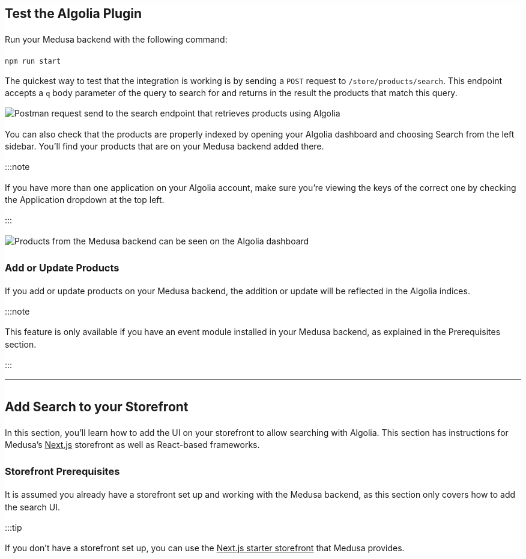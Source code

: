 
## Test the Algolia Plugin

Run your Medusa backend with the following command:

```bash npm2yarn
npm run start
```

The quickest way to test that the integration is working is by sending a `POST` request to `/store/products/search`. This endpoint accepts a `q` body parameter of the query to search for and returns in the result the products that match this query.

![Postman request send to the search endpoint that retrieves products using Algolia](https://res.cloudinary.com/dza7lstvk/image/upload/v1668000054/Medusa%20Docs/Algolia/IHeTsi7_ymhb2p.png)

You can also check that the products are properly indexed by opening your Algolia dashboard and choosing Search from the left sidebar. You’ll find your products that are on your Medusa backend added there.

:::note

If you have more than one application on your Algolia account, make sure you’re viewing the keys of the correct one by checking the Application dropdown at the top left.

:::

![Products from the Medusa backend can be seen on the Algolia dashboard](https://res.cloudinary.com/dza7lstvk/image/upload/v1668000071/Medusa%20Docs/Algolia/wkXzUH0_dowyxj.png)

### Add or Update Products

If you add or update products on your Medusa backend, the addition or update will be reflected in the Algolia indices.

:::note

This feature is only available if you have an event module installed in your Medusa backend, as explained in the Prerequisites section.

:::

---

## Add Search to your Storefront

In this section, you’ll learn how to add the UI on your storefront to allow searching with Algolia. This section has instructions for Medusa’s [Next.js](../../starters/nextjs-medusa-starter.mdx) storefront as well as React-based frameworks.

### Storefront Prerequisites

It is assumed you already have a storefront set up and working with the Medusa backend, as this section only covers how to add the search UI.

:::tip

If you don’t have a storefront set up, you can use the [Next.js starter storefront](../../starters/nextjs-medusa-starter.mdx) that Medusa provides.
